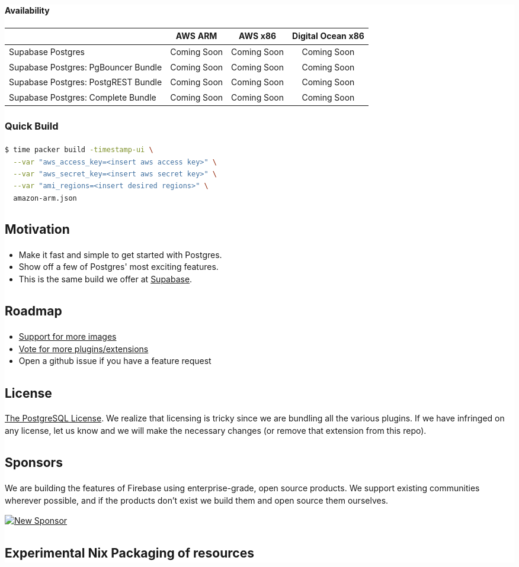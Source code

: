 #### Availability
|   | AWS ARM | AWS x86 | Digital Ocean x86 |
|---|:---:|:---:|:---:|
| Supabase Postgres | Coming Soon | Coming Soon | Coming Soon |
| Supabase Postgres: PgBouncer Bundle  | Coming Soon | Coming Soon | Coming Soon |
| Supabase Postgres: PostgREST Bundle | Coming Soon | Coming Soon | Coming Soon |
| Supabase Postgres: Complete Bundle | Coming Soon | Coming Soon | Coming Soon |

### Quick Build

```bash
$ time packer build -timestamp-ui \
  --var "aws_access_key=<insert aws access key>" \
  --var "aws_secret_key=<insert aws secret key>" \
  --var "ami_regions=<insert desired regions>" \
  amazon-arm.json
```

## Motivation

- Make it fast and simple to get started with Postgres.
- Show off a few of Postgres' most exciting features.
- This is the same build we offer at [Supabase](https://supabase.io).

## Roadmap

- [Support for more images](https://github.com/supabase/postgres/issues/4)
- [Vote for more plugins/extensions](https://github.com/supabase/postgres/issues/5)
- Open a github issue if you have a feature request

## License

[The PostgreSQL License](https://opensource.org/licenses/postgresql). We realize that licensing is tricky since we are bundling all the various plugins. If we have infringed on any license, let us know and we will make the necessary changes (or remove that extension from this repo).

## Sponsors

We are building the features of Firebase using enterprise-grade, open source products. We support existing communities wherever possible, and if the products don’t exist we build them and open source them ourselves.

[![New Sponsor](https://user-images.githubusercontent.com/10214025/90518111-e74bbb00-e198-11ea-8f88-c9e3c1aa4b5b.png)](https://github.com/sponsors/supabase)


## Experimental Nix Packaging of resources
